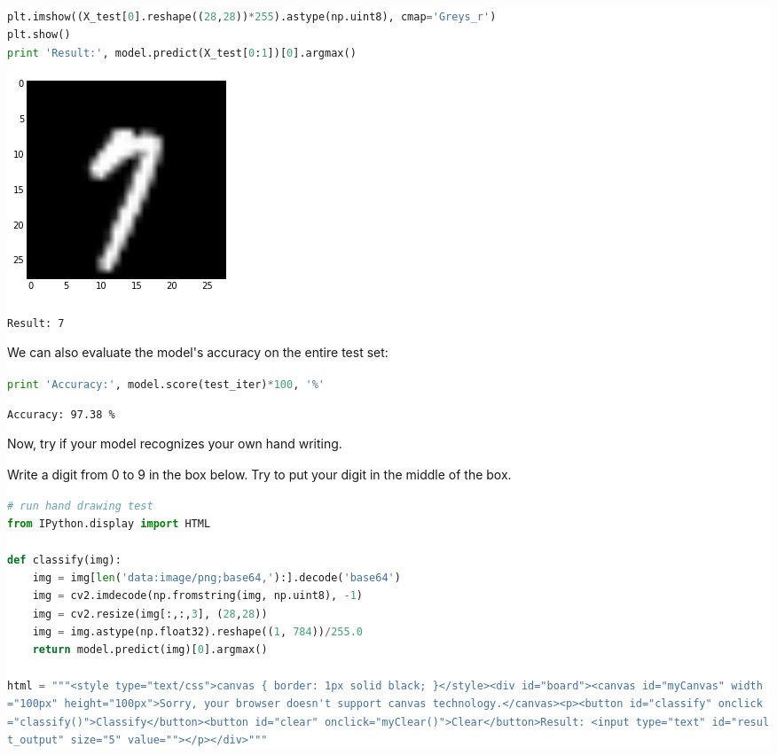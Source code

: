 
```python
plt.imshow((X_test[0].reshape((28,28))*255).astype(np.uint8), cmap='Greys_r')
plt.show()
print 'Result:', model.predict(X_test[0:1])[0].argmax()
```


![png](output_16_0.png)


    Result: 7


We can also evaluate the model's accuracy on the entire test set:


```python
print 'Accuracy:', model.score(test_iter)*100, '%'
```

    Accuracy: 97.38 %


Now, try if your model recognizes your own hand writing.

Write a digit from 0 to 9 in the box below. Try to put your digit in the middle of the box.


```python
# run hand drawing test
from IPython.display import HTML

def classify(img):
    img = img[len('data:image/png;base64,'):].decode('base64')
    img = cv2.imdecode(np.fromstring(img, np.uint8), -1)
    img = cv2.resize(img[:,:,3], (28,28))
    img = img.astype(np.float32).reshape((1, 784))/255.0
    return model.predict(img)[0].argmax()

html = """<style type="text/css">canvas { border: 1px solid black; }</style><div id="board"><canvas id="myCanvas" width="100px" height="100px">Sorry, your browser doesn't support canvas technology.</canvas><p><button id="classify" onclick="classify()">Classify</button><button id="clear" onclick="myClear()">Clear</button>Result: <input type="text" id="result_output" size="5" value=""></p></div>"""
```